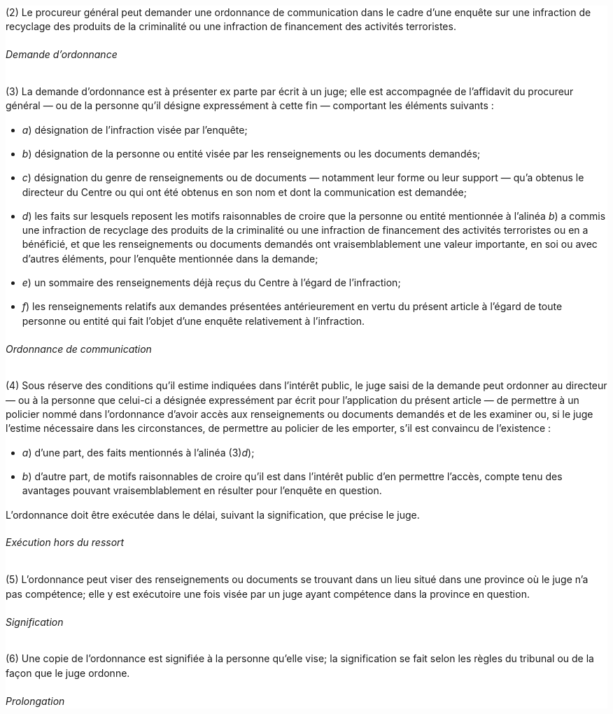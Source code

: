 (2) Le procureur général peut demander une ordonnance de communication dans le cadre d’une enquête sur une infraction de recyclage des produits de la criminalité ou une infraction de financement des activités terroristes.

###### Demande d’ordonnance

(3) La demande d’ordonnance est à présenter ex parte par écrit à un juge; elle est accompagnée de l’affidavit du procureur général — ou de la personne qu’il désigne expressément à cette fin — comportant les éléments suivants :

  * _a_) désignation de l’infraction visée par l’enquête;

  * _b_) désignation de la personne ou entité visée par les renseignements ou les documents demandés;

  * _c_) désignation du genre de renseignements ou de documents — notamment leur forme ou leur support — qu’a obtenus le directeur du Centre ou qui ont été obtenus en son nom et dont la communication est demandée;

  * _d_) les faits sur lesquels reposent les motifs raisonnables de croire que la personne ou entité mentionnée à l’alinéa _b_) a commis une infraction de recyclage des produits de la criminalité ou une infraction de financement des activités terroristes ou en a bénéficié, et que les renseignements ou documents demandés ont vraisemblablement une valeur importante, en soi ou avec d’autres éléments, pour l’enquête mentionnée dans la demande;

  * _e_) un sommaire des renseignements déjà reçus du Centre à l’égard de l’infraction;

  * _f_) les renseignements relatifs aux demandes présentées antérieurement en vertu du présent article à l’égard de toute personne ou entité qui fait l’objet d’une enquête relativement à l’infraction.

###### Ordonnance de communication

(4) Sous réserve des conditions qu’il estime indiquées dans l’intérêt public, le juge saisi de la demande peut ordonner au directeur — ou à la personne que celui-ci a désignée expressément par écrit pour l’application du présent article — de permettre à un policier nommé dans l’ordonnance d’avoir accès aux renseignements ou documents demandés et de les examiner ou, si le juge l’estime nécessaire dans les circonstances, de permettre au policier de les emporter, s’il est convaincu de l’existence :

  * _a_) d’une part, des faits mentionnés à l’alinéa (3)_d_);

  * _b_) d’autre part, de motifs raisonnables de croire qu’il est dans l’intérêt public d’en permettre l’accès, compte tenu des avantages pouvant vraisemblablement en résulter pour l’enquête en question.

L’ordonnance doit être exécutée dans le délai, suivant la signification, que précise le juge.

###### Exécution hors du ressort

(5) L’ordonnance peut viser des renseignements ou documents se trouvant dans un lieu situé dans une province où le juge n’a pas compétence; elle y est exécutoire une fois visée par un juge ayant compétence dans la province en question.

###### Signification

(6) Une copie de l’ordonnance est signifiée à la personne qu’elle vise; la signification se fait selon les règles du tribunal ou de la façon que le juge ordonne.

###### Prolongation
